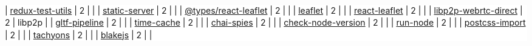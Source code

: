 | [redux-test-utils](https://npmjs.org/package/redux-test-utils)                                                   | 2            |               |
| [static-server](https://npmjs.org/package/static-server)                                                         | 2            |               |
| [@types/react-leaflet](https://npmjs.org/package/@types/react-leaflet)                                           | 2            |               |
| [leaflet](https://npmjs.org/package/leaflet)                                                                     | 2            |               |
| [react-leaflet](https://npmjs.org/package/react-leaflet)                                                         | 2            |               |
| [libp2p-webrtc-direct](https://npmjs.org/package/libp2p-webrtc-direct)                                           | 2            | libp2p        |
| [gltf-pipeline](https://npmjs.org/package/gltf-pipeline)                                                         | 2            |               |
| [time-cache](https://npmjs.org/package/time-cache)                                                               | 2            |               |
| [chai-spies](https://npmjs.org/package/chai-spies)                                                               | 2            |               |
| [check-node-version](https://npmjs.org/package/check-node-version)                                               | 2            |               |
| [run-node](https://npmjs.org/package/run-node)                                                                   | 2            |               |
| [postcss-import](https://npmjs.org/package/postcss-import)                                                       | 2            |               |
| [tachyons](https://npmjs.org/package/tachyons)                                                                   | 2            |               |
| [blakejs](https://npmjs.org/package/blakejs)                                                                     | 2            |               |
